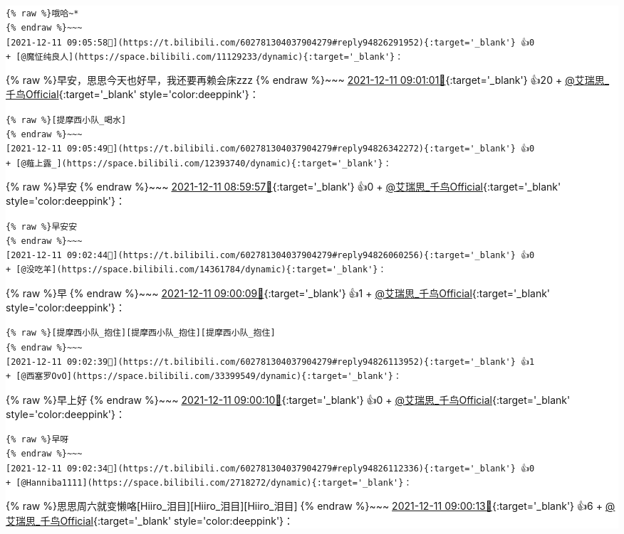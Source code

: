 ~~~
{% raw %}哦哈~*
{% endraw %}~~~
[2021-12-11 09:05:58🔗](https://t.bilibili.com/602781304037904279#reply94826291952){:target='_blank'} 👍0
+ [@魔怔纯良人](https://space.bilibili.com/11129233/dynamic){:target='_blank'}：
~~~
{% raw %}早安，思思今天也好早，我还要再赖会床zzz
{% endraw %}~~~
[2021-12-11 09:01:01🔗](https://t.bilibili.com/602781304037904279#reply94825918480){:target='_blank'} 👍20
    + [@艾瑞思_千鸟Official](https://space.bilibili.com/1090010845/dynamic){:target='_blank' style='color:deeppink'}：
~~~
{% raw %}[提摩西小队_喝水]
{% endraw %}~~~
[2021-12-11 09:05:49🔗](https://t.bilibili.com/602781304037904279#reply94826342272){:target='_blank'} 👍0
+ [@薤上露_](https://space.bilibili.com/12393740/dynamic){:target='_blank'}：
~~~
{% raw %}早安
{% endraw %}~~~
[2021-12-11 08:59:57🔗](https://t.bilibili.com/602781304037904279#reply94825923584){:target='_blank'} 👍0
    + [@艾瑞思_千鸟Official](https://space.bilibili.com/1090010845/dynamic){:target='_blank' style='color:deeppink'}：
~~~
{% raw %}早安安
{% endraw %}~~~
[2021-12-11 09:02:44🔗](https://t.bilibili.com/602781304037904279#reply94826060256){:target='_blank'} 👍0
+ [@没吃羊](https://space.bilibili.com/14361784/dynamic){:target='_blank'}：
~~~
{% raw %}早
{% endraw %}~~~
[2021-12-11 09:00:09🔗](https://t.bilibili.com/602781304037904279#reply94825927488){:target='_blank'} 👍1
    + [@艾瑞思_千鸟Official](https://space.bilibili.com/1090010845/dynamic){:target='_blank' style='color:deeppink'}：
~~~
{% raw %}[提摩西小队_抱住][提摩西小队_抱住][提摩西小队_抱住]
{% endraw %}~~~
[2021-12-11 09:02:39🔗](https://t.bilibili.com/602781304037904279#reply94826113952){:target='_blank'} 👍1
+ [@西塞罗OvO](https://space.bilibili.com/33399549/dynamic){:target='_blank'}：
~~~
{% raw %}早上好
{% endraw %}~~~
[2021-12-11 09:00:10🔗](https://t.bilibili.com/602781304037904279#reply94825927728){:target='_blank'} 👍0
    + [@艾瑞思_千鸟Official](https://space.bilibili.com/1090010845/dynamic){:target='_blank' style='color:deeppink'}：
~~~
{% raw %}早呀
{% endraw %}~~~
[2021-12-11 09:02:34🔗](https://t.bilibili.com/602781304037904279#reply94826112336){:target='_blank'} 👍0
+ [@Hanniba1111](https://space.bilibili.com/2718272/dynamic){:target='_blank'}：
~~~
{% raw %}思思周六就变懒咯[Hiiro_泪目][Hiiro_泪目][Hiiro_泪目]
{% endraw %}~~~
[2021-12-11 09:00:13🔗](https://t.bilibili.com/602781304037904279#reply94825928960){:target='_blank'} 👍6
    + [@艾瑞思_千鸟Official](https://space.bilibili.com/1090010845/dynamic){:target='_blank' style='color:deeppink'}：
~~~
~~~